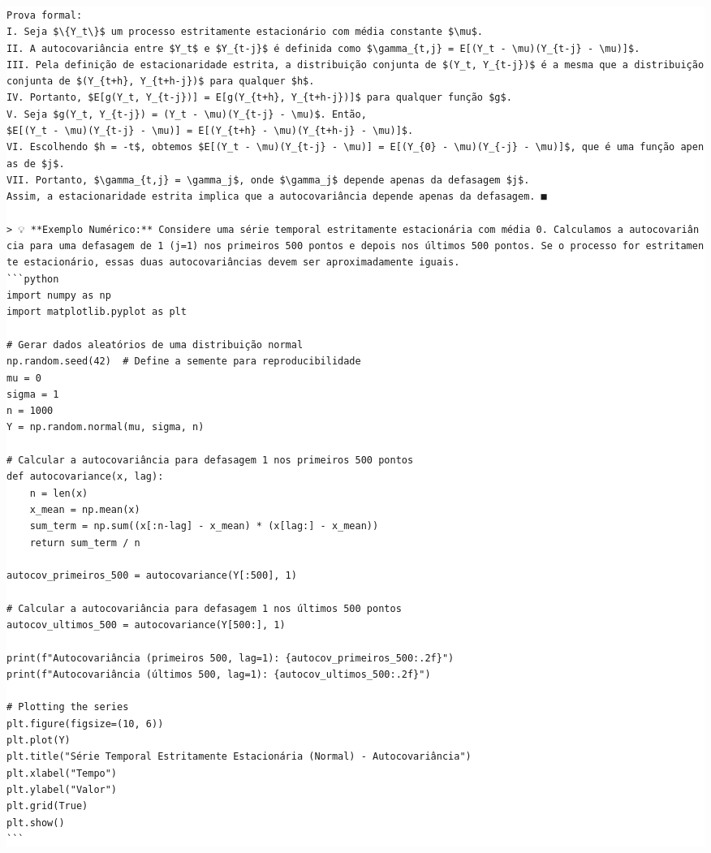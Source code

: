     Prova formal:
    I. Seja $\{Y_t\}$ um processo estritamente estacionário com média constante $\mu$.
    II. A autocovariância entre $Y_t$ e $Y_{t-j}$ é definida como $\gamma_{t,j} = E[(Y_t - \mu)(Y_{t-j} - \mu)]$.
    III. Pela definição de estacionaridade estrita, a distribuição conjunta de $(Y_t, Y_{t-j})$ é a mesma que a distribuição conjunta de $(Y_{t+h}, Y_{t+h-j})$ para qualquer $h$.
    IV. Portanto, $E[g(Y_t, Y_{t-j})] = E[g(Y_{t+h}, Y_{t+h-j})]$ para qualquer função $g$.
    V. Seja $g(Y_t, Y_{t-j}) = (Y_t - \mu)(Y_{t-j} - \mu)$. Então,
    $E[(Y_t - \mu)(Y_{t-j} - \mu)] = E[(Y_{t+h} - \mu)(Y_{t+h-j} - \mu)]$.
    VI. Escolhendo $h = -t$, obtemos $E[(Y_t - \mu)(Y_{t-j} - \mu)] = E[(Y_{0} - \mu)(Y_{-j} - \mu)]$, que é uma função apenas de $j$.
    VII. Portanto, $\gamma_{t,j} = \gamma_j$, onde $\gamma_j$ depende apenas da defasagem $j$.
    Assim, a estacionaridade estrita implica que a autocovariância depende apenas da defasagem. ■

    > 💡 **Exemplo Numérico:** Considere uma série temporal estritamente estacionária com média 0. Calculamos a autocovariância para uma defasagem de 1 (j=1) nos primeiros 500 pontos e depois nos últimos 500 pontos. Se o processo for estritamente estacionário, essas duas autocovariâncias devem ser aproximadamente iguais.
    ```python
    import numpy as np
    import matplotlib.pyplot as plt

    # Gerar dados aleatórios de uma distribuição normal
    np.random.seed(42)  # Define a semente para reproducibilidade
    mu = 0
    sigma = 1
    n = 1000
    Y = np.random.normal(mu, sigma, n)

    # Calcular a autocovariância para defasagem 1 nos primeiros 500 pontos
    def autocovariance(x, lag):
        n = len(x)
        x_mean = np.mean(x)
        sum_term = np.sum((x[:n-lag] - x_mean) * (x[lag:] - x_mean))
        return sum_term / n

    autocov_primeiros_500 = autocovariance(Y[:500], 1)

    # Calcular a autocovariância para defasagem 1 nos últimos 500 pontos
    autocov_ultimos_500 = autocovariance(Y[500:], 1)

    print(f"Autocovariância (primeiros 500, lag=1): {autocov_primeiros_500:.2f}")
    print(f"Autocovariância (últimos 500, lag=1): {autocov_ultimos_500:.2f}")

    # Plotting the series
    plt.figure(figsize=(10, 6))
    plt.plot(Y)
    plt.title("Série Temporal Estritamente Estacionária (Normal) - Autocovariância")
    plt.xlabel("Tempo")
    plt.ylabel("Valor")
    plt.grid(True)
    plt.show()
    ```


[^3]: Retomado dos conceitos abordados anteriormente.
[^DIRECTORY_PLACEHOLDER]: Análise Avançada de Séries Temporais e Matemática.
[^SECTION_PLACEHOLDER]: Estacionaridade.